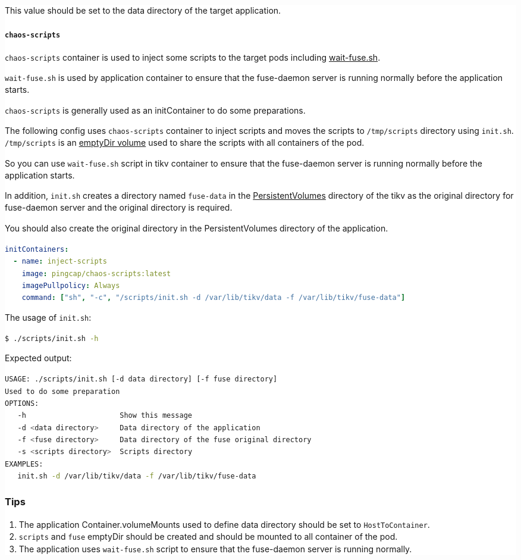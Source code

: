 This value should be set to the data directory of the target application.

#### `chaos-scripts`

`chaos-scripts` container is used to inject some scripts to the target pods including [wait-fuse.sh](https://github.com/chaos-mesh/chaos-mesh/blob/master/scripts/wait-fuse.sh).

`wait-fuse.sh` is used by application container to ensure that the fuse-daemon server is running normally before the application starts.

`chaos-scripts` is generally used as an initContainer to do some preparations.

The following config uses `chaos-scripts` container to inject scripts and moves the scripts to `/tmp/scripts` directory using `init.sh`. `/tmp/scripts` is an [emptyDir volume](https://kubernetes.io/docs/concepts/storage/volumes/#emptydir) used to share the scripts with all containers of the pod.

So you can use `wait-fuse.sh` script in tikv container to ensure that the fuse-daemon server is running normally before the application starts.

In addition, `init.sh` creates a directory named `fuse-data` in the [PersistentVolumes](https://kubernetes.io/docs/concepts/storage/persistent-volumes/) directory of the tikv as the original directory for fuse-daemon server and the original directory is required.

You should also create the original directory in the PersistentVolumes directory of the application.

```yaml
initContainers:
  - name: inject-scripts
    image: pingcap/chaos-scripts:latest
    imagePullpolicy: Always
    command: ["sh", "-c", "/scripts/init.sh -d /var/lib/tikv/data -f /var/lib/tikv/fuse-data"]
```

The usage of `init.sh`:

```bash
$ ./scripts/init.sh -h
```

Expected output:

```bash
USAGE: ./scripts/init.sh [-d data directory] [-f fuse directory]
Used to do some preparation
OPTIONS:
   -h                      Show this message
   -d <data directory>     Data directory of the application
   -f <fuse directory>     Data directory of the fuse original directory
   -s <scripts directory>  Scripts directory
EXAMPLES:
   init.sh -d /var/lib/tikv/data -f /var/lib/tikv/fuse-data
```

### Tips

1. The application Container.volumeMounts used to define data directory should be set to `HostToContainer`.
2. `scripts` and `fuse` emptyDir should be created and should be mounted to all container of the pod.
3. The application uses `wait-fuse.sh` script to ensure that the fuse-daemon server is running normally.
